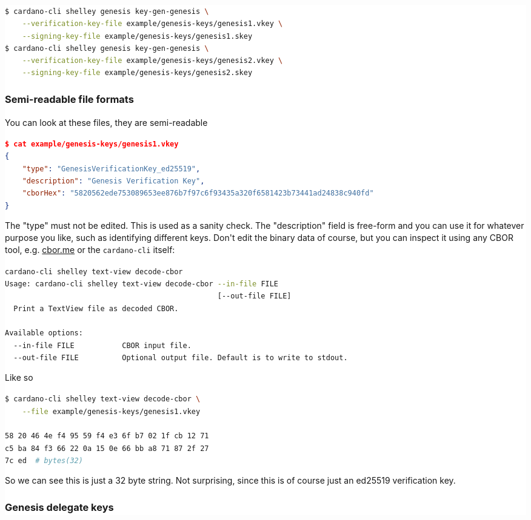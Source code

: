 ```bash
$ cardano-cli shelley genesis key-gen-genesis \
    --verification-key-file example/genesis-keys/genesis1.vkey \
    --signing-key-file example/genesis-keys/genesis1.skey
$ cardano-cli shelley genesis key-gen-genesis \
    --verification-key-file example/genesis-keys/genesis2.vkey \
    --signing-key-file example/genesis-keys/genesis2.skey
```

### Semi-readable file formats

You can look at these files, they are semi-readable


```json
$ cat example/genesis-keys/genesis1.vkey
{
    "type": "GenesisVerificationKey_ed25519",
    "description": "Genesis Verification Key",
    "cborHex": "5820562ede753089653ee876b7f97c6f93435a320f6581423b73441ad24838c940fd"
}
```


The "type" must not be edited. This is used as a sanity check. The "description"
field is free-form and you can use it for whatever purpose you like, such as
identifying different keys. Don't edit the binary data of course, but you
can inspect it using any CBOR tool, e.g. [cbor.me] or the `cardano-cli`
itself:

```bash
cardano-cli shelley text-view decode-cbor
Usage: cardano-cli shelley text-view decode-cbor --in-file FILE
                                                 [--out-file FILE]
  Print a TextView file as decoded CBOR.

Available options:
  --in-file FILE           CBOR input file.
  --out-file FILE          Optional output file. Default is to write to stdout.
```

Like so

```bash
$ cardano-cli shelley text-view decode-cbor \
    --file example/genesis-keys/genesis1.vkey

58 20 46 4e f4 95 59 f4 e3 6f b7 02 1f cb 12 71
c5 ba 84 f3 66 22 0a 15 0e 66 bb a8 71 87 2f 27
7c ed  # bytes(32)
```

So we can see this is just a 32 byte string. Not surprising, since this is of
course just an ed25519 verification key.

[cbor.me]: http://cbor.me/

### Genesis delegate keys


[ONE MILLION LOVELACE]: https://www.youtube.com/watch?v=l91ISfcuzDw
[why make trillions when we could make billions?]: https://www.youtube.com/watch?v=xyyqoHCkw9I
[Byron mainnet configuration]: https://github.com/input-output-hk/cardano-node/blob/master/configuration/defaults/byron-mainnet/configuration.yaml